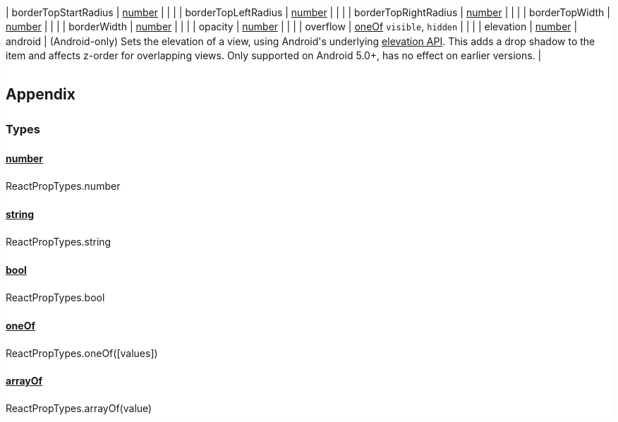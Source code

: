 | borderTopStartRadius                            | [number](#number)                           |           |                                                                                                                                                                                                                                                                                                                             |
| borderTopLeftRadius                             | [number](#number)                           |           |                                                                                                                                                                                                                                                                                                                             |
| borderTopRightRadius                            | [number](#number)                           |           |                                                                                                                                                                                                                                                                                                                             |
| borderTopWidth                                  | [number](#number)                           |           |                                                                                                                                                                                                                                                                                                                             |
| borderWidth                                     | [number](#number)                           |           |                                                                                                                                                                                                                                                                                                                             |
| opacity                                         | [number](#number)                           |           |                                                                                                                                                                                                                                                                                                                             |
| overflow                                        | [oneOf](#oneof) `visible`, `hidden`         |           |                                                                                                                                                                                                                                                                                                                             |
| elevation                                       | [number](#number)                           | android   | (Android-only) Sets the elevation of a view, using Android's underlying [elevation API](https://developer.android.com/training/material/shadows-clipping.html#Elevation). This adds a drop shadow to the item and affects z-order for overlapping views. Only supported on Android 5.0+, has no effect on earlier versions. |

## Appendix

### Types

#### [number](#number)

ReactPropTypes.number

#### [string](#string)

ReactPropTypes.string

#### [bool](#bool)

ReactPropTypes.bool

#### [oneOf](#oneof)

ReactPropTypes.oneOf([values])

#### [arrayOf](#arrayof)

ReactPropTypes.arrayOf(value)
